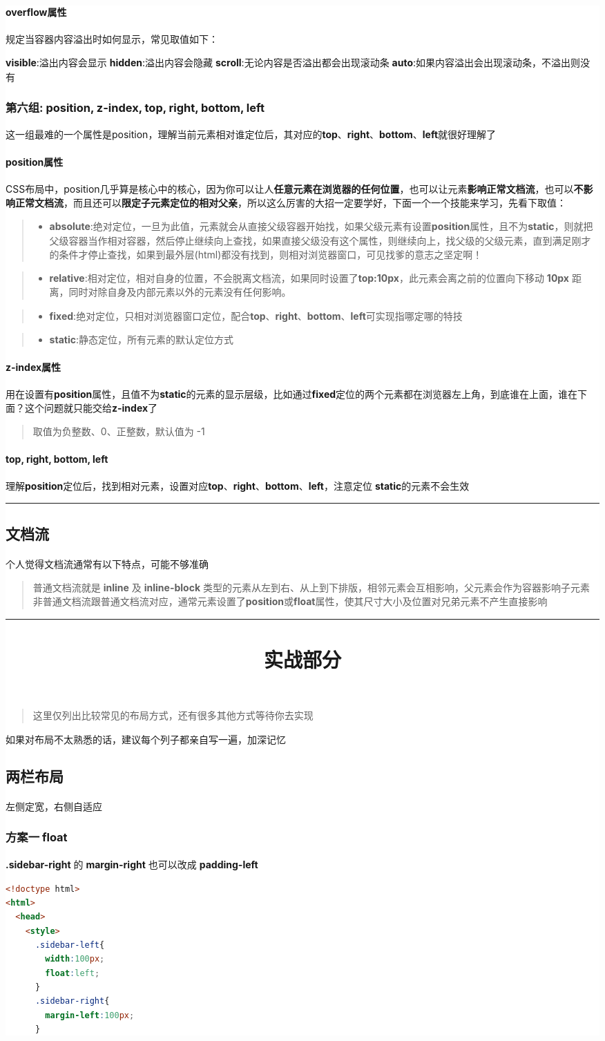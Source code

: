 #### overflow属性
规定当容器内容溢出时如何显示，常见取值如下：
> 
**visible**:溢出内容会显示
**hidden**:溢出内容会隐藏
**scroll**:无论内容是否溢出都会出现滚动条
**auto**:如果内容溢出会出现滚动条，不溢出则没有


### 第六组: position, z-index, top, right, bottom, left
这一组最难的一个属性是position，理解当前元素相对谁定位后，其对应的**top**、**right**、**bottom**、**left**就很好理解了

#### position属性
CSS布局中，position几乎算是核心中的核心，因为你可以让人**任意元素在浏览器的任何位置**，也可以让元素**影响正常文档流**，也可以**不影响正常文档流**，而且还可以**限定子元素定位的相对父亲**，所以这么厉害的大招一定要学好，下面一个一个技能来学习，先看下取值：
> - **absolute**:绝对定位，一旦为此值，元素就会从直接父级容器开始找，如果父级元素有设置**position**属性，且不为**static**，则就把父级容器当作相对容器，然后停止继续向上查找，如果直接父级没有这个属性，则继续向上，找父级的父级元素，直到满足刚才的条件才停止查找，如果到最外层(html)都没有找到，则相对浏览器窗口，可见找爹的意志之坚定啊！

> - **relative**:相对定位，相对自身的位置，不会脱离文档流，如果同时设置了**top:10px**，此元素会离之前的位置向下移动 **10px** 距离，同时对除自身及内部元素以外的元素没有任何影响。

> - **fixed**:绝对定位，只相对浏览器窗口定位，配合**top**、**right**、**bottom**、**left**可实现指哪定哪的特技

> - **static**:静态定位，所有元素的默认定位方式

#### z-index属性
用在设置有**position**属性，且值不为**static**的元素的显示层级，比如通过**fixed**定位的两个元素都在浏览器左上角，到底谁在上面，谁在下面？这个问题就只能交给**z-index**了
> 取值为负整数、0、正整数，默认值为 -1

#### top, right, bottom, left
理解**position**定位后，找到相对元素，设置对应**top**、**right**、**bottom**、**left**，注意定位 **static**的元素不会生效

-------

## 文档流
个人觉得文档流通常有以下特点，可能不够准确
> 普通文档流就是 **inline** 及 **inline-block** 类型的元素从左到右、从上到下排版，相邻元素会互相影响，父元素会作为容器影响子元素
> 非普通文档流跟普通文档流对应，通常元素设置了**position**或**float**属性，使其尺寸大小及位置对兄弟元素不产生直接影响

-------

<h1 style='text-align:center;margin-bottom:50px'>实战部分</h1>

> 这里仅列出比较常见的布局方式，还有很多其他方式等待你去实现

如果对布局不太熟悉的话，建议每个列子都亲自写一遍，加深记忆

## 两栏布局
左侧定宽，右侧自适应

### 方案一 float
**.sidebar-right** 的 **margin-right** 也可以改成 **padding-left**
```html
<!doctype html>
<html>
  <head>
    <style>
      .sidebar-left{
        width:100px;
        float:left;
      }
      .sidebar-right{
        margin-left:100px;
      }
```